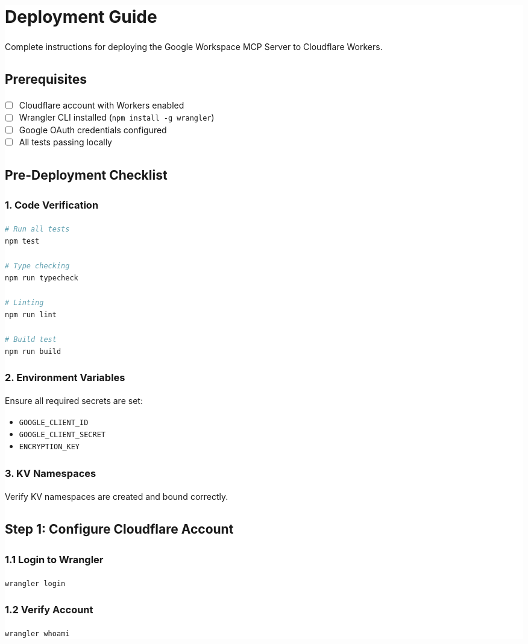 # Deployment Guide

Complete instructions for deploying the Google Workspace MCP Server to Cloudflare Workers.

## Prerequisites

- [ ] Cloudflare account with Workers enabled
- [ ] Wrangler CLI installed (`npm install -g wrangler`)
- [ ] Google OAuth credentials configured
- [ ] All tests passing locally

## Pre-Deployment Checklist

### 1. Code Verification
```bash
# Run all tests
npm test

# Type checking
npm run typecheck

# Linting
npm run lint

# Build test
npm run build
```

### 2. Environment Variables
Ensure all required secrets are set:
- `GOOGLE_CLIENT_ID`
- `GOOGLE_CLIENT_SECRET`
- `ENCRYPTION_KEY`

### 3. KV Namespaces
Verify KV namespaces are created and bound correctly.

## Step 1: Configure Cloudflare Account

### 1.1 Login to Wrangler
```bash
wrangler login
```

### 1.2 Verify Account
```bash
wrangler whoami
```
